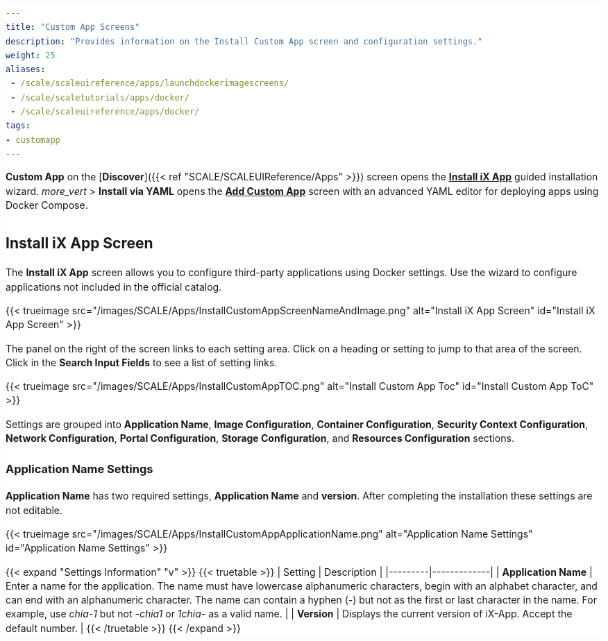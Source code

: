 ```yaml
---
title: "Custom App Screens"
description: "Provides information on the Install Custom App screen and configuration settings."
weight: 25
aliases:
 - /scale/scaleuireference/apps/launchdockerimagescreens/
 - /scale/scaletutorials/apps/docker/
 - /scale/scaleuireference/apps/docker/
tags:
- customapp
---
```


**Custom App** on the [**Discover**]({{< ref "SCALE/SCALEUIReference/Apps" >}}) screen opens the **[Install iX App](#install-ix-app-screen)** guided installation wizard.
<i class="material-icons" aria-hidden="true" title="more_vert">more_vert</i> > **Install via YAML** opens the **[Add Custom App](#add-custom-app-screen)** screen with an advanced YAML editor for deploying apps using Docker Compose.

## Install iX App Screen

The **Install iX App** screen allows you to configure third-party applications using Docker settings.
Use the wizard to configure applications not included in the official catalog.

{{< trueimage src="/images/SCALE/Apps/InstallCustomAppScreenNameAndImage.png" alt="Install iX App Screen" id="Install iX App Screen" >}}

The panel on the right of the screen links to each setting area.
Click on a heading or setting to jump to that area of the screen.
Click in the **Search Input Fields** to see a list of setting links.

{{< trueimage src="/images/SCALE/Apps/InstallCustomAppTOC.png" alt="Install Custom App Toc" id="Install Custom App ToC" >}}

Settings are grouped into **Application Name**, **Image Configuration**, **Container Configuration**, **Security Context Configuration**, **Network Configuration**, **Portal Configuration**, **Storage Configuration**, and **Resources Configuration** sections.

### Application Name Settings

**Application Name** has two required settings, **Application Name** and **version**.
After completing the installation these settings are not editable.

{{< trueimage src="/images/SCALE/Apps/InstallCustomAppApplicationName.png" alt="Application Name Settings" id="Application Name Settings" >}}

{{< expand "Settings Information" "v" >}}
{{< truetable >}}
| Setting | Description |
|---------|-------------|
| **Application Name** | Enter a name for the application. The name must have lowercase alphanumeric characters, begin with an alphabet character, and can end with an alphanumeric character. The name can contain a hyphen (-) but not as the first or last character in the name. For example, use *chia-1* but not *-chia1* or *1chia-* as a valid name. |
| **Version** | Displays the current version of iX-App. Accept the default number. |
{{< /truetable >}}
{{< /expand >}}

